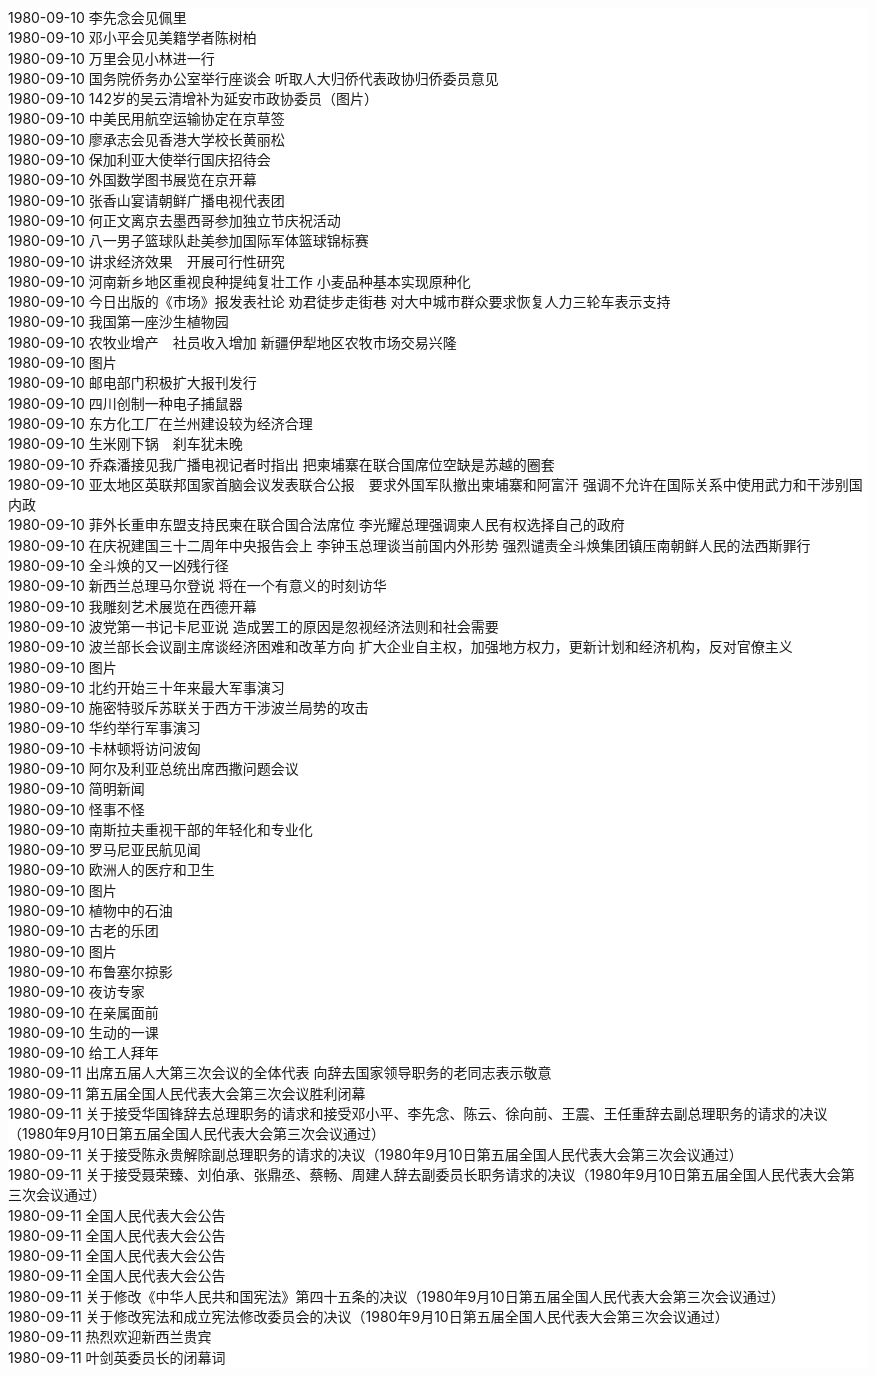 1980-09-10 李先念会见佩里  
1980-09-10 邓小平会见美籍学者陈树柏  
1980-09-10 万里会见小林进一行  
1980-09-10 国务院侨务办公室举行座谈会  听取人大归侨代表政协归侨委员意见  
1980-09-10 142岁的吴云清增补为延安市政协委员（图片）  
1980-09-10 中美民用航空运输协定在京草签  
1980-09-10 廖承志会见香港大学校长黄丽松  
1980-09-10 保加利亚大使举行国庆招待会  
1980-09-10 外国数学图书展览在京开幕  
1980-09-10 张香山宴请朝鲜广播电视代表团  
1980-09-10 何正文离京去墨西哥参加独立节庆祝活动  
1980-09-10 八一男子篮球队赴美参加国际军体篮球锦标赛  
1980-09-10 讲求经济效果　开展可行性研究  
1980-09-10 河南新乡地区重视良种提纯复壮工作  小麦品种基本实现原种化  
1980-09-10 今日出版的《市场》报发表社论  劝君徒步走街巷  对大中城市群众要求恢复人力三轮车表示支持  
1980-09-10 我国第一座沙生植物园  
1980-09-10 农牧业增产　社员收入增加  新疆伊犁地区农牧市场交易兴隆  
1980-09-10 图片  
1980-09-10 邮电部门积极扩大报刊发行  
1980-09-10 四川创制一种电子捕鼠器  
1980-09-10 东方化工厂在兰州建设较为经济合理  
1980-09-10 生米刚下锅　刹车犹未晚  
1980-09-10 乔森潘接见我广播电视记者时指出  把柬埔寨在联合国席位空缺是苏越的圈套  
1980-09-10 亚太地区英联邦国家首脑会议发表联合公报　要求外国军队撤出柬埔寨和阿富汗  强调不允许在国际关系中使用武力和干涉别国内政  
1980-09-10 菲外长重申东盟支持民柬在联合国合法席位  李光耀总理强调柬人民有权选择自己的政府  
1980-09-10 在庆祝建国三十二周年中央报告会上  李钟玉总理谈当前国内外形势  强烈谴责全斗焕集团镇压南朝鲜人民的法西斯罪行  
1980-09-10 全斗焕的又一凶残行径  
1980-09-10 新西兰总理马尔登说  将在一个有意义的时刻访华  
1980-09-10 我雕刻艺术展览在西德开幕  
1980-09-10 波党第一书记卡尼亚说  造成罢工的原因是忽视经济法则和社会需要  
1980-09-10 波兰部长会议副主席谈经济困难和改革方向  扩大企业自主权，加强地方权力，更新计划和经济机构，反对官僚主义  
1980-09-10 图片  
1980-09-10 北约开始三十年来最大军事演习  
1980-09-10 施密特驳斥苏联关于西方干涉波兰局势的攻击  
1980-09-10 华约举行军事演习  
1980-09-10 卡林顿将访问波匈  
1980-09-10 阿尔及利亚总统出席西撒问题会议  
1980-09-10 简明新闻  
1980-09-10 怪事不怪  
1980-09-10 南斯拉夫重视干部的年轻化和专业化  
1980-09-10 罗马尼亚民航见闻  
1980-09-10 欧洲人的医疗和卫生  
1980-09-10 图片  
1980-09-10 植物中的石油  
1980-09-10 古老的乐团  
1980-09-10 图片  
1980-09-10 布鲁塞尔掠影  
1980-09-10 夜访专家  
1980-09-10 在亲属面前  
1980-09-10 生动的一课  
1980-09-10 给工人拜年  
1980-09-11 出席五届人大第三次会议的全体代表  向辞去国家领导职务的老同志表示敬意  
1980-09-11 第五届全国人民代表大会第三次会议胜利闭幕  
1980-09-11 关于接受华国锋辞去总理职务的请求和接受邓小平、李先念、陈云、徐向前、王震、王任重辞去副总理职务的请求的决议（1980年9月10日第五届全国人民代表大会第三次会议通过）  
1980-09-11 关于接受陈永贵解除副总理职务的请求的决议（1980年9月10日第五届全国人民代表大会第三次会议通过）  
1980-09-11 关于接受聂荣臻、刘伯承、张鼎丞、蔡畅、周建人辞去副委员长职务请求的决议（1980年9月10日第五届全国人民代表大会第三次会议通过）  
1980-09-11 全国人民代表大会公告  
1980-09-11 全国人民代表大会公告  
1980-09-11 全国人民代表大会公告  
1980-09-11 全国人民代表大会公告  
1980-09-11 关于修改《中华人民共和国宪法》第四十五条的决议（1980年9月10日第五届全国人民代表大会第三次会议通过）  
1980-09-11 关于修改宪法和成立宪法修改委员会的决议（1980年9月10日第五届全国人民代表大会第三次会议通过）  
1980-09-11 热烈欢迎新西兰贵宾  
1980-09-11 叶剑英委员长的闭幕词  